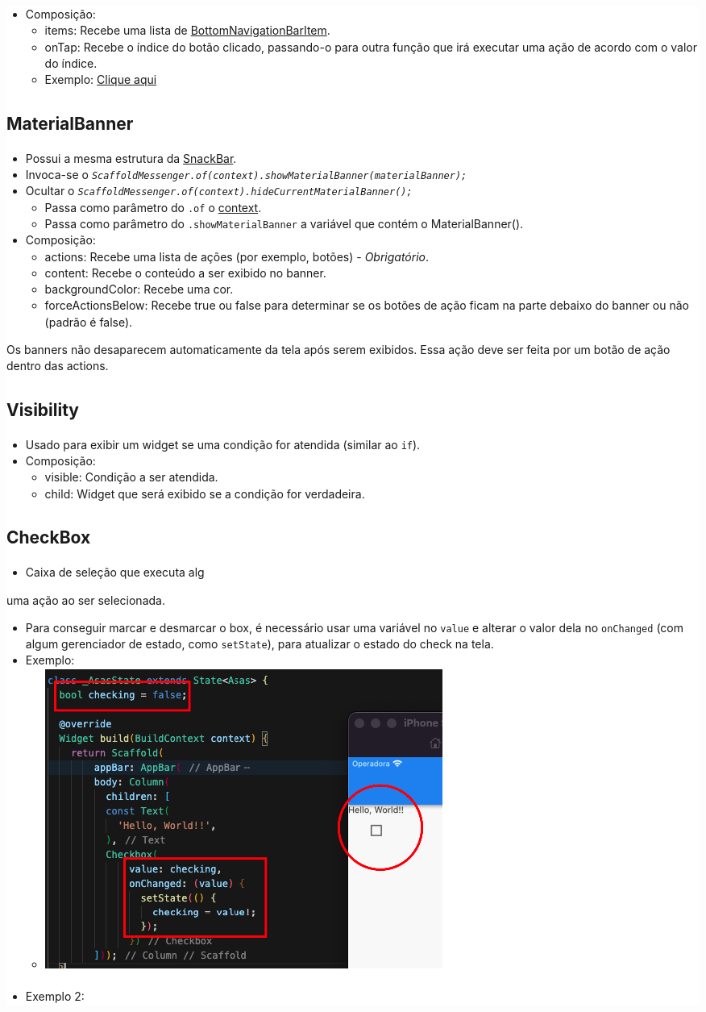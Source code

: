   - Composição:
    - items: Recebe uma lista de [BottomNavigationBarItem](./WidgetsTree.md#bottomnavigationbaritem).
    - onTap: Recebe o índice do botão clicado, passando-o para outra função que irá executar uma ação de acordo com o valor do índice.
    - Exemplo: [Clique aqui](../../Img/listaItems4.jpg)

## MaterialBanner

- Possui a mesma estrutura da [SnackBar](./WidgetGeral.md#snackbar).
- Invoca-se o *`ScaffoldMessenger.of(context).showMaterialBanner(materialBanner);`*
- Ocultar o *`ScaffoldMessenger.of(context).hideCurrentMaterialBanner();`*
  - Passa como parâmetro do `.of` o [context](../Fundamentos.md#buildcontext).
  - Passa como parâmetro do `.showMaterialBanner` a variável que contém o MaterialBanner().
- Composição:
  - actions: Recebe uma lista de ações (por exemplo, botões) - *Obrigatório*.
  - content: Recebe o conteúdo a ser exibido no banner.
  - backgroundColor: Recebe uma cor.
  - forceActionsBelow: Recebe true ou false para determinar se os botões de ação ficam na parte debaixo do banner ou não (padrão é false).

Os banners não desaparecem automaticamente da tela após serem exibidos. Essa ação deve ser feita por um botão de ação dentro das actions.

## Visibility

- Usado para exibir um widget se uma condição for atendida (similar ao `if`).
- Composição:
  - visible: Condição a ser atendida.
  - child: Widget que será exibido se a condição for verdadeira.

## CheckBox

- Caixa de seleção que executa alg

uma ação ao ser selecionada.
  - Para conseguir marcar e desmarcar o box, é necessário usar uma variável no `value` e alterar o valor dela no `onChanged` (com algum gerenciador de estado, como `setState`), para atualizar o estado do check na tela.
- Exemplo: <br>
  - ![Check - Simples](../../Img/checkBox2.png)<br><br>
- Exemplo 2: <br>